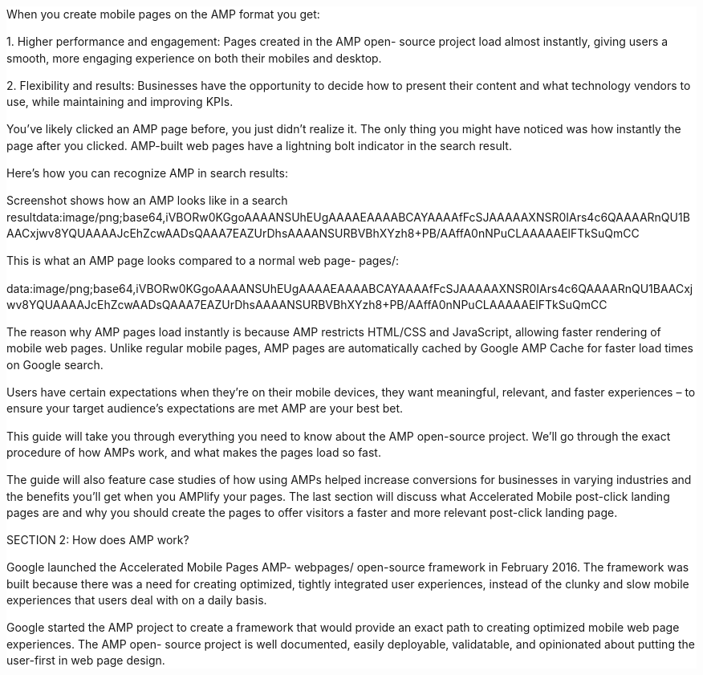 When you create mobile pages on the AMP format you get:

1\. Higher performance and engagement: Pages created in the AMP open-
source project load almost instantly, giving users a smooth, more engaging
experience on both their mobiles and desktop.

2\. Flexibility and results: Businesses have the opportunity to decide how
to present their content and what technology vendors to use, while maintaining
and improving KPIs.

You’ve likely clicked an AMP page before, you just didn’t realize it. The only
thing you might have noticed was how instantly the page after you clicked.
AMP-built web pages have a lightning bolt indicator in the search result.

Here’s how you can recognize AMP in search results:

Screenshot shows how an AMP looks like in a search
resultdata:image/png;base64,iVBORw0KGgoAAAANSUhEUgAAAAEAAAABCAYAAAAfFcSJAAAAAXNSR0IArs4c6QAAAARnQU1BAACxjwv8YQUAAAAJcEhZcwAADsQAAA7EAZUrDhsAAAANSURBVBhXYzh8+PB/AAffA0nNPuCLAAAAAElFTkSuQmCC

This is what an AMP page looks compared to a normal web
page-
pages/:

data:image/png;base64,iVBORw0KGgoAAAANSUhEUgAAAAEAAAABCAYAAAAfFcSJAAAAAXNSR0IArs4c6QAAAARnQU1BAACxjwv8YQUAAAAJcEhZcwAADsQAAA7EAZUrDhsAAAANSURBVBhXYzh8+PB/AAffA0nNPuCLAAAAAElFTkSuQmCC

The reason why AMP pages load instantly is because AMP restricts HTML/CSS and
JavaScript, allowing faster rendering of mobile web pages. Unlike regular
mobile pages, AMP pages are automatically cached by Google AMP Cache for
faster load times on Google search.

Users have certain expectations when they’re on their mobile devices, they
want meaningful, relevant, and faster experiences – to ensure your target
audience’s expectations are met AMP are your best bet.

This guide will take you through everything you need to know about the AMP
open-source project. We’ll go through the exact procedure of how AMPs work,
and what makes the pages load so fast.

The guide will also feature case studies of how using AMPs helped increase
conversions for businesses in varying industries and the benefits you’ll get
when you AMPlify your pages. The last section will discuss what Accelerated
Mobile post-click landing pages are and why you should create the pages to
offer visitors a faster and more relevant post-click landing page.

 SECTION 2: How does AMP work?

Google launched the Accelerated Mobile Pages
AMP-
webpages/ open-source framework in February 2016. The framework was built
because there was a need for creating optimized, tightly integrated user
experiences, instead of the clunky and slow mobile experiences that users deal
with on a daily basis.

Google started the AMP project to create a framework that would provide an
exact path to creating optimized mobile web page experiences. The AMP open-
source project is well documented, easily deployable, validatable, and
opinionated about putting the user-first in web page design.
